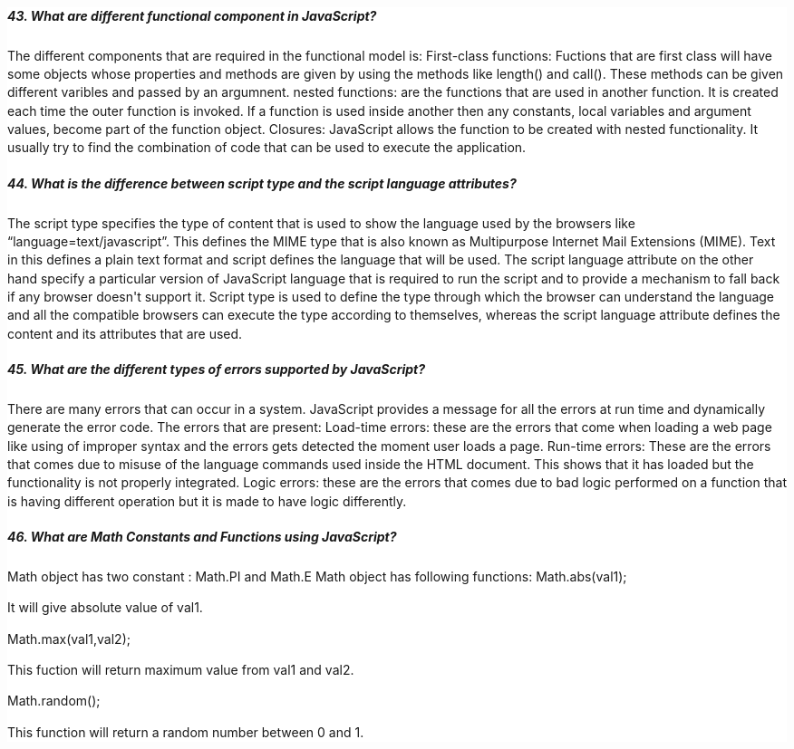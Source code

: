 ##### 43. What are different functional component in JavaScript?

The different components that are required in the functional model is:
First-class functions: Fuctions that are first class will have some objects whose properties and methods are given by using the methods like length() and call(). These methods can be given different varibles and passed by an argumnent. 
nested functions: are the functions that are used in another function. It is created each time the outer function is invoked. If a function is used inside another then any constants, local variables and argument values, become part of the function object.
Closures: JavaScript allows the function to be created with nested functionality. It usually try to find the combination of code that can be used to execute the application.

##### 44. What is the difference between script type and the script language attributes?

The script type specifies the type of content that is used to show the language used by the browsers like “language=text/javascript”. This defines the MIME type that is also known as Multipurpose Internet Mail Extensions (MIME). Text in this defines a plain text format and script defines the language that will be used. The script language attribute on the other hand specify a particular version of JavaScript language that is required to run the script and to provide a mechanism to fall back if any browser doesn't support it. 
Script type is used to define the type through which the browser can understand the language and all the compatible browsers can execute the type according to themselves, whereas the script language attribute defines the content and its attributes that are used.

##### 45. What are the different types of errors supported by JavaScript?

There are many errors that can occur in a system. JavaScript provides a message for all the errors at run time and dynamically generate the error code. The errors that are present: 
Load-time errors: these are the errors that come when loading a web page like using of improper syntax and the errors gets detected the moment user loads a page. 
Run-time errors: These are the errors that comes due to misuse of the language commands used inside the HTML document. This shows that it has loaded but the functionality is not properly integrated.
Logic errors: these are the errors that comes due to bad logic performed on a function that is having different operation but it is made to have logic differently.


##### 46. What are Math Constants and Functions using JavaScript?

Math object has two constant : Math.PI and Math.E
Math object has following functions:
Math.abs(val1);

It will give absolute value of val1.

Math.max(val1,val2);

This fuction will return maximum value from val1 and val2.

Math.random();

This function will return a random number between 0 and 1.
